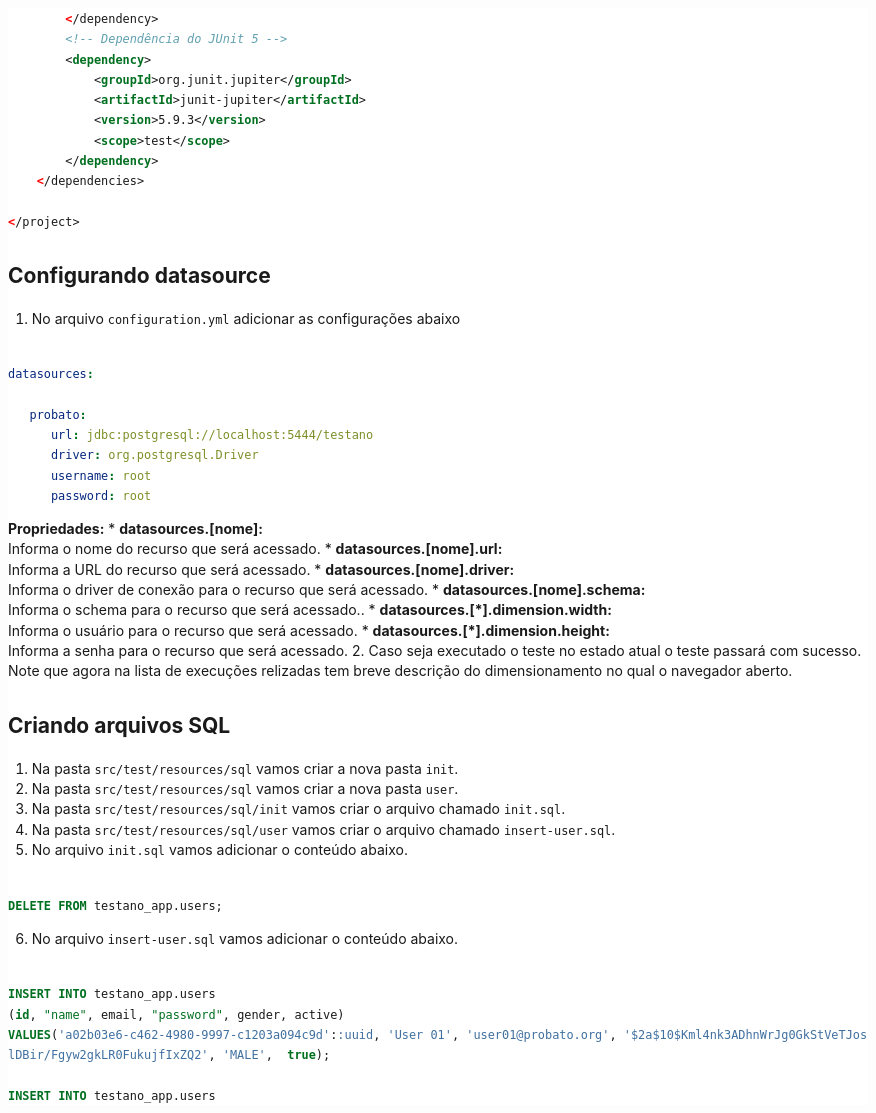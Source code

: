 ```xml title="pom.xml" hl_lines="36-41 43-48"
		</dependency>
        <!-- Dependência do JUnit 5 -->
        <dependency>
            <groupId>org.junit.jupiter</groupId>
            <artifactId>junit-jupiter</artifactId>
            <version>5.9.3</version>
            <scope>test</scope>
        </dependency>
    </dependencies>

</project>
```

## Configurando datasource

1. No arquivo `configuration.yml` adicionar as configurações abaixo
```yaml title="configuration.yml"

datasources:

   probato:
      url: jdbc:postgresql://localhost:5444/testano
      driver: org.postgresql.Driver
      username: root
      password: root

```
  **Propriedades:**
    * **datasources.[nome]:**   
    Informa o nome do recurso que será acessado.
    * **datasources.[nome].url:**   
    Informa a URL do recurso que será acessado.
    * **datasources.[nome].driver:**   
    Informa o driver de conexão para o recurso que será acessado.
    * **datasources.[nome].schema:**   
    Informa o schema para o recurso que será acessado..
    * **datasources.[*].dimension.width:**  
    Informa o usuário para o recurso que será acessado.
    * **datasources.[*].dimension.height:**   
    Informa a senha para o recurso que será acessado.
2. Caso seja executado o teste no estado atual o teste passará com sucesso. Note que agora na lista de execuções relizadas tem breve descrição do dimensionamento no qual o navegador aberto.
    
## **Criando arquivos SQL**

1. Na pasta `src/test/resources/sql` vamos criar a nova pasta `init`.
2. Na pasta `src/test/resources/sql` vamos criar a nova pasta `user`.
3. Na pasta `src/test/resources/sql/init` vamos criar o arquivo chamado `init.sql`.
4. Na pasta `src/test/resources/sql/user` vamos criar o arquivo chamado `insert-user.sql`.
5. No arquivo `init.sql` vamos adicionar o conteúdo abaixo.
```sql title="init.sql" linenums="1"

DELETE FROM testano_app.users;

```
6. No arquivo `insert-user.sql` vamos adicionar o conteúdo abaixo.
```sql title="insert-user.sql" linenums="1"

INSERT INTO testano_app.users
(id, "name", email, "password", gender, active)
VALUES('a02b03e6-c462-4980-9997-c1203a094c9d'::uuid, 'User 01', 'user01@probato.org', '$2a$10$Kml4nk3ADhnWrJg0GkStVeTJoslDBir/Fgyw2gkLR0FukujfIxZQ2', 'MALE',  true);

INSERT INTO testano_app.users
```